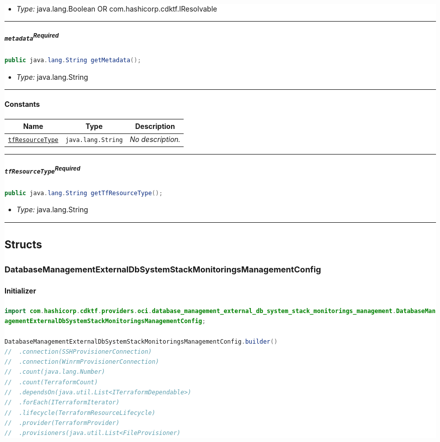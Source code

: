 - *Type:* java.lang.Boolean OR com.hashicorp.cdktf.IResolvable

---

##### `metadata`<sup>Required</sup> <a name="metadata" id="rhizo-co-terraform-provider-oci.databaseManagementExternalDbSystemStackMonitoringsManagement.DatabaseManagementExternalDbSystemStackMonitoringsManagement.property.metadata"></a>

```java
public java.lang.String getMetadata();
```

- *Type:* java.lang.String

---

#### Constants <a name="Constants" id="Constants"></a>

| **Name** | **Type** | **Description** |
| --- | --- | --- |
| <code><a href="#rhizo-co-terraform-provider-oci.databaseManagementExternalDbSystemStackMonitoringsManagement.DatabaseManagementExternalDbSystemStackMonitoringsManagement.property.tfResourceType">tfResourceType</a></code> | <code>java.lang.String</code> | *No description.* |

---

##### `tfResourceType`<sup>Required</sup> <a name="tfResourceType" id="rhizo-co-terraform-provider-oci.databaseManagementExternalDbSystemStackMonitoringsManagement.DatabaseManagementExternalDbSystemStackMonitoringsManagement.property.tfResourceType"></a>

```java
public java.lang.String getTfResourceType();
```

- *Type:* java.lang.String

---

## Structs <a name="Structs" id="Structs"></a>

### DatabaseManagementExternalDbSystemStackMonitoringsManagementConfig <a name="DatabaseManagementExternalDbSystemStackMonitoringsManagementConfig" id="rhizo-co-terraform-provider-oci.databaseManagementExternalDbSystemStackMonitoringsManagement.DatabaseManagementExternalDbSystemStackMonitoringsManagementConfig"></a>

#### Initializer <a name="Initializer" id="rhizo-co-terraform-provider-oci.databaseManagementExternalDbSystemStackMonitoringsManagement.DatabaseManagementExternalDbSystemStackMonitoringsManagementConfig.Initializer"></a>

```java
import com.hashicorp.cdktf.providers.oci.database_management_external_db_system_stack_monitorings_management.DatabaseManagementExternalDbSystemStackMonitoringsManagementConfig;

DatabaseManagementExternalDbSystemStackMonitoringsManagementConfig.builder()
//  .connection(SSHProvisionerConnection)
//  .connection(WinrmProvisionerConnection)
//  .count(java.lang.Number)
//  .count(TerraformCount)
//  .dependsOn(java.util.List<ITerraformDependable>)
//  .forEach(ITerraformIterator)
//  .lifecycle(TerraformResourceLifecycle)
//  .provider(TerraformProvider)
//  .provisioners(java.util.List<FileProvisioner)
```